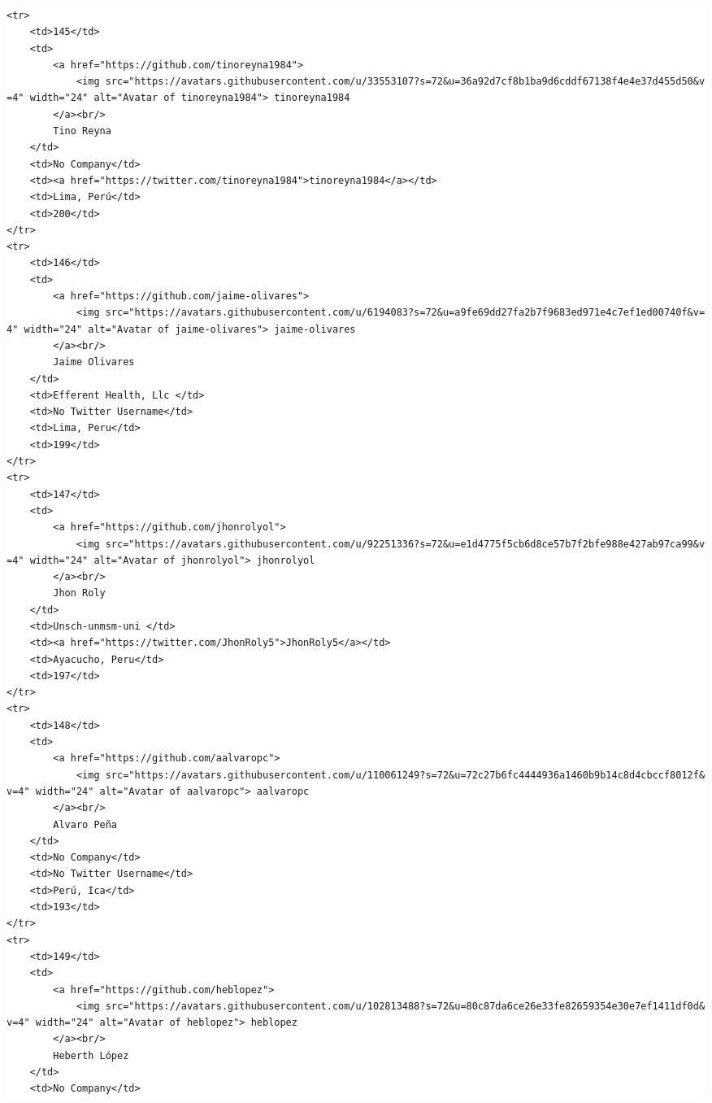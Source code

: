 	<tr>
		<td>145</td>
		<td>
			<a href="https://github.com/tinoreyna1984">
				<img src="https://avatars.githubusercontent.com/u/33553107?s=72&u=36a92d7cf8b1ba9d6cddf67138f4e4e37d455d50&v=4" width="24" alt="Avatar of tinoreyna1984"> tinoreyna1984
			</a><br/>
			Tino Reyna
		</td>
		<td>No Company</td>
		<td><a href="https://twitter.com/tinoreyna1984">tinoreyna1984</a></td>
		<td>Lima, Perú</td>
		<td>200</td>
	</tr>
	<tr>
		<td>146</td>
		<td>
			<a href="https://github.com/jaime-olivares">
				<img src="https://avatars.githubusercontent.com/u/6194083?s=72&u=a9fe69dd27fa2b7f9683ed971e4c7ef1ed00740f&v=4" width="24" alt="Avatar of jaime-olivares"> jaime-olivares
			</a><br/>
			Jaime Olivares
		</td>
		<td>Efferent Health, Llc </td>
		<td>No Twitter Username</td>
		<td>Lima, Peru</td>
		<td>199</td>
	</tr>
	<tr>
		<td>147</td>
		<td>
			<a href="https://github.com/jhonrolyol">
				<img src="https://avatars.githubusercontent.com/u/92251336?s=72&u=e1d4775f5cb6d8ce57b7f2bfe988e427ab97ca99&v=4" width="24" alt="Avatar of jhonrolyol"> jhonrolyol
			</a><br/>
			Jhon Roly 
		</td>
		<td>Unsch-unmsm-uni </td>
		<td><a href="https://twitter.com/JhonRoly5">JhonRoly5</a></td>
		<td>Ayacucho, Peru</td>
		<td>197</td>
	</tr>
	<tr>
		<td>148</td>
		<td>
			<a href="https://github.com/aalvaropc">
				<img src="https://avatars.githubusercontent.com/u/110061249?s=72&u=72c27b6fc4444936a1460b9b14c8d4cbccf8012f&v=4" width="24" alt="Avatar of aalvaropc"> aalvaropc
			</a><br/>
			Alvaro Peña
		</td>
		<td>No Company</td>
		<td>No Twitter Username</td>
		<td>Perú, Ica</td>
		<td>193</td>
	</tr>
	<tr>
		<td>149</td>
		<td>
			<a href="https://github.com/heblopez">
				<img src="https://avatars.githubusercontent.com/u/102813488?s=72&u=80c87da6ce26e33fe82659354e30e7ef1411df0d&v=4" width="24" alt="Avatar of heblopez"> heblopez
			</a><br/>
			Heberth López
		</td>
		<td>No Company</td>